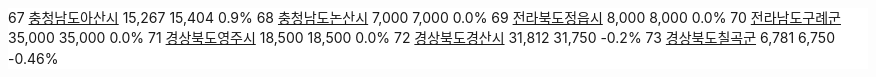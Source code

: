   <tr class="item">
    <td>67</td>
    <td><a href="/apt/충청남도아산시">충청남도아산시</a></td>
    <td>15,267</td>
    <td>15,404</td>
    <td>0.9%</td>
  </tr>

  <tr class="item">
    <td>68</td>
    <td><a href="/apt/충청남도논산시">충청남도논산시</a></td>
    <td>7,000</td>
    <td>7,000</td>
    <td>0.0%</td>
  </tr>

  <tr class="item">
    <td>69</td>
    <td><a href="/apt/전라북도정읍시">전라북도정읍시</a></td>
    <td>8,000</td>
    <td>8,000</td>
    <td>0.0%</td>
  </tr>

  <tr class="item">
    <td>70</td>
    <td><a href="/apt/전라남도구례군">전라남도구례군</a></td>
    <td>35,000</td>
    <td>35,000</td>
    <td>0.0%</td>
  </tr>

  <tr class="item">
    <td>71</td>
    <td><a href="/apt/경상북도영주시">경상북도영주시</a></td>
    <td>18,500</td>
    <td>18,500</td>
    <td>0.0%</td>
  </tr>

  <tr class="item">
    <td>72</td>
    <td><a href="/apt/경상북도경산시">경상북도경산시</a></td>
    <td>31,812</td>
    <td>31,750</td>
    <td>-0.2%</td>
  </tr>

  <tr class="item">
    <td>73</td>
    <td><a href="/apt/경상북도칠곡군">경상북도칠곡군</a></td>
    <td>6,781</td>
    <td>6,750</td>
    <td>-0.46%</td>
  </tr>
